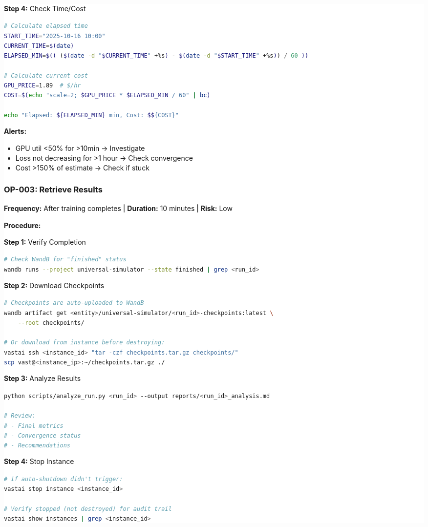 **Step 4:** Check Time/Cost
```bash
# Calculate elapsed time
START_TIME="2025-10-16 10:00"
CURRENT_TIME=$(date)
ELAPSED_MIN=$(( ($(date -d "$CURRENT_TIME" +%s) - $(date -d "$START_TIME" +%s)) / 60 ))

# Calculate current cost
GPU_PRICE=1.89  # $/hr
COST=$(echo "scale=2; $GPU_PRICE * $ELAPSED_MIN / 60" | bc)

echo "Elapsed: ${ELAPSED_MIN} min, Cost: $${COST}"
```

**Alerts:**
- GPU util <50% for >10min → Investigate
- Loss not decreasing for >1 hour → Check convergence
- Cost >150% of estimate → Check if stuck

### OP-003: Retrieve Results

**Frequency:** After training completes | **Duration:** 10 minutes | **Risk:** Low

**Procedure:**

**Step 1:** Verify Completion
```bash
# Check WandB for "finished" status
wandb runs --project universal-simulator --state finished | grep <run_id>
```

**Step 2:** Download Checkpoints
```bash
# Checkpoints are auto-uploaded to WandB
wandb artifact get <entity>/universal-simulator/<run_id>-checkpoints:latest \
    --root checkpoints/

# Or download from instance before destroying:
vastai ssh <instance_id> "tar -czf checkpoints.tar.gz checkpoints/"
scp vast@<instance_ip>:~/checkpoints.tar.gz ./
```

**Step 3:** Analyze Results
```bash
python scripts/analyze_run.py <run_id> --output reports/<run_id>_analysis.md

# Review:
# - Final metrics
# - Convergence status
# - Recommendations
```

**Step 4:** Stop Instance
```bash
# If auto-shutdown didn't trigger:
vastai stop instance <instance_id>

# Verify stopped (not destroyed) for audit trail
vastai show instances | grep <instance_id>
```
